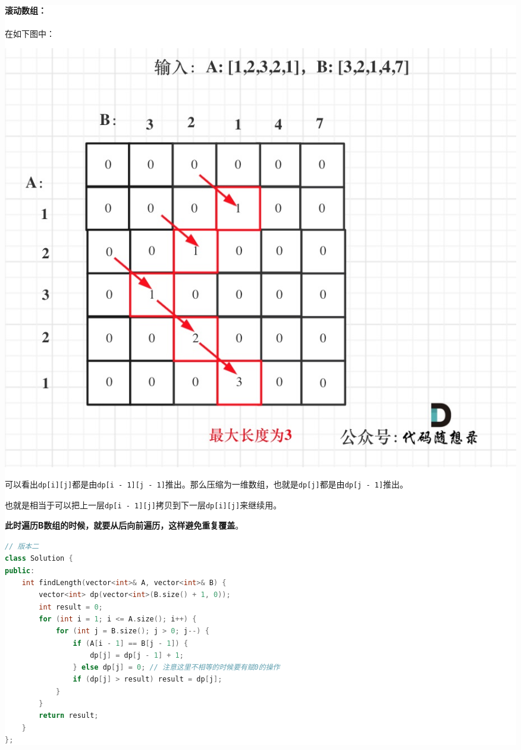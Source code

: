#### 滚动数组：

在如下图中：

![718.最长重复子数组](imgs/2021011215282060-20230310134554486.jpg)

可以看出`dp[i][j]`都是由`dp[i - 1][j - 1]`推出。那么压缩为一维数组，也就是`dp[j]`都是由`dp[j - 1]`推出。

也就是相当于可以把上一层`dp[i - 1][j]`拷贝到下一层`dp[i][j]`来继续用。

**此时遍历B数组的时候，就要从后向前遍历，这样避免重复覆盖**。

```cpp
// 版本二
class Solution {
public:
    int findLength(vector<int>& A, vector<int>& B) {
        vector<int> dp(vector<int>(B.size() + 1, 0));
        int result = 0;
        for (int i = 1; i <= A.size(); i++) {
            for (int j = B.size(); j > 0; j--) {
                if (A[i - 1] == B[j - 1]) {
                    dp[j] = dp[j - 1] + 1;
                } else dp[j] = 0; // 注意这里不相等的时候要有赋0的操作
                if (dp[j] > result) result = dp[j];
            }
        }
        return result;
    }
};
```